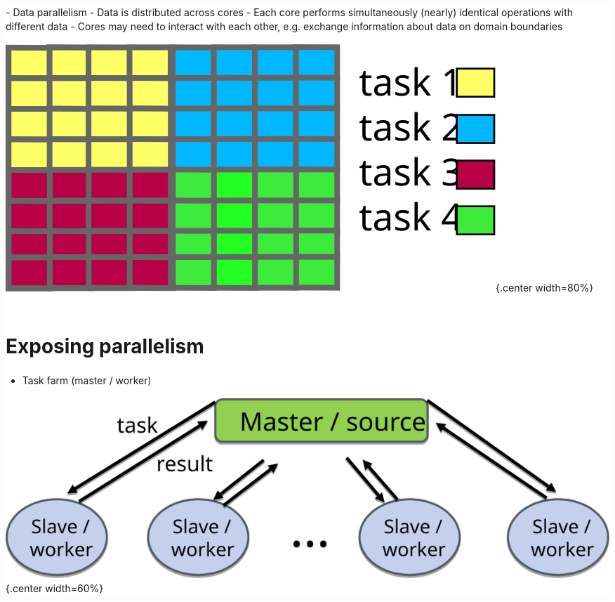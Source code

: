 <div class=column>
- Data parallelism
    - Data is distributed across cores
    - Each core performs simultaneously (nearly) identical operations with different data
    - Cores may need to interact with each other, e.g. exchange information about data on domain boundaries
</div>
<div class=column>


 ![](img/eparallel.svg){.center width=80%}

</div>

# Exposing parallelism

- Task farm (master / worker)


 ![](img/farm.svg){.center width=60%}
